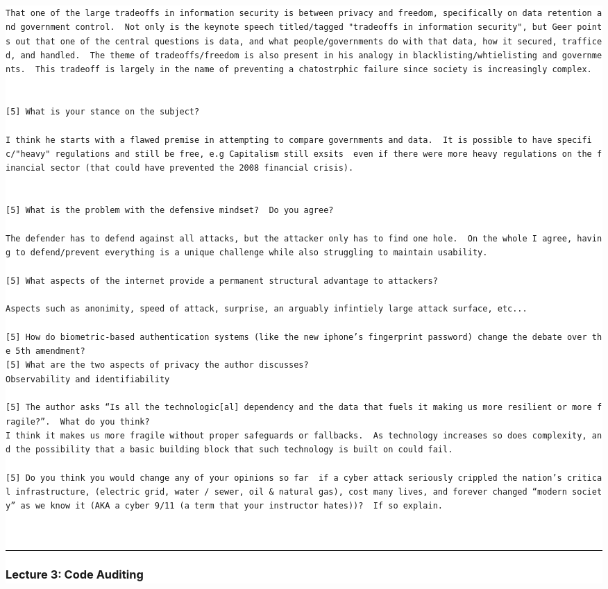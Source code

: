 ```
That one of the large tradeoffs in information security is between privacy and freedom, specifically on data retention and government control.  Not only is the keynote speech titled/tagged "tradeoffs in information security", but Geer points out that one of the central questions is data, and what people/governments do with that data, how it secured, trafficed, and handled.  The theme of tradeoffs/freedom is also present in his analogy in blacklisting/whtielisting and governments.  This tradeoff is largely in the name of preventing a chatostrphic failure since society is increasingly complex.  


[5] What is your stance on the subject?

I think he starts with a flawed premise in attempting to compare governments and data.  It is possible to have specific/"heavy" regulations and still be free, e.g Capitalism still exsits  even if there were more heavy regulations on the financial sector (that could have prevented the 2008 financial crisis).


[5] What is the problem with the defensive mindset?  Do you agree?

The defender has to defend against all attacks, but the attacker only has to find one hole.  On the whole I agree, having to defend/prevent everything is a unique challenge while also struggling to maintain usability.  

[5] What aspects of the internet provide a permanent structural advantage to attackers?

Aspects such as anonimity, speed of attack, surprise, an arguably infintiely large attack surface, etc...

[5] How do biometric-based authentication systems (like the new iphone’s fingerprint password) change the debate over the 5th amendment?
[5] What are the two aspects of privacy the author discusses?
Observability and identifiability 

[5] The author asks “Is all the technologic[al] dependency and the data that fuels it making us more resilient or more fragile?”.  What do you think?
I think it makes us more fragile without proper safeguards or fallbacks.  As technology increases so does complexity, and the possibility that a basic building block that such technology is built on could fail.  

[5] Do you think you would change any of your opinions so far  if a cyber attack seriously crippled the nation’s critical infrastructure, (electric grid, water / sewer, oil & natural gas), cost many lives, and forever changed “modern society” as we know it (AKA a cyber 9/11 (a term that your instructor hates))?  If so explain.



```

***

### Lecture 3: Code Auditing
